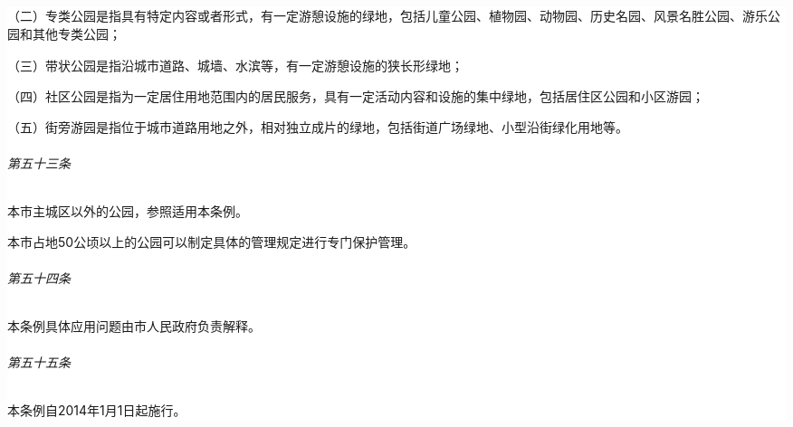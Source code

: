 （二）专类公园是指具有特定内容或者形式，有一定游憩设施的绿地，包括儿童公园、植物园、动物园、历史名园、风景名胜公园、游乐公园和其他专类公园；

（三）带状公园是指沿城市道路、城墙、水滨等，有一定游憩设施的狭长形绿地；

（四）社区公园是指为一定居住用地范围内的居民服务，具有一定活动内容和设施的集中绿地，包括居住区公园和小区游园；

（五）街旁游园是指位于城市道路用地之外，相对独立成片的绿地，包括街道广场绿地、小型沿街绿化用地等。

###### 第五十三条

本市主城区以外的公园，参照适用本条例。

本市占地50公顷以上的公园可以制定具体的管理规定进行专门保护管理。

###### 第五十四条

本条例具体应用问题由市人民政府负责解释。

###### 第五十五条

本条例自2014年1月1日起施行。
